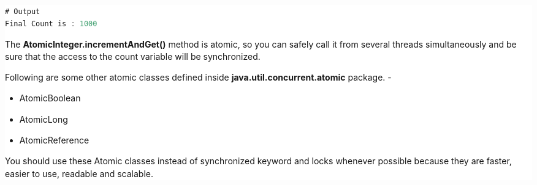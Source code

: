```java
# Output
Final Count is : 1000
```

The **AtomicInteger.incrementAndGet()** method is atomic, so you can safely call it from several threads simultaneously and be sure that the access to the count variable will be synchronized.

Following are some other atomic classes defined inside **java.util.concurrent.atomic** package. -

- AtomicBoolean

- AtomicLong

- AtomicReference

You should use these Atomic classes instead of synchronized keyword and locks whenever possible because they are faster, easier to use, readable and scalable.
